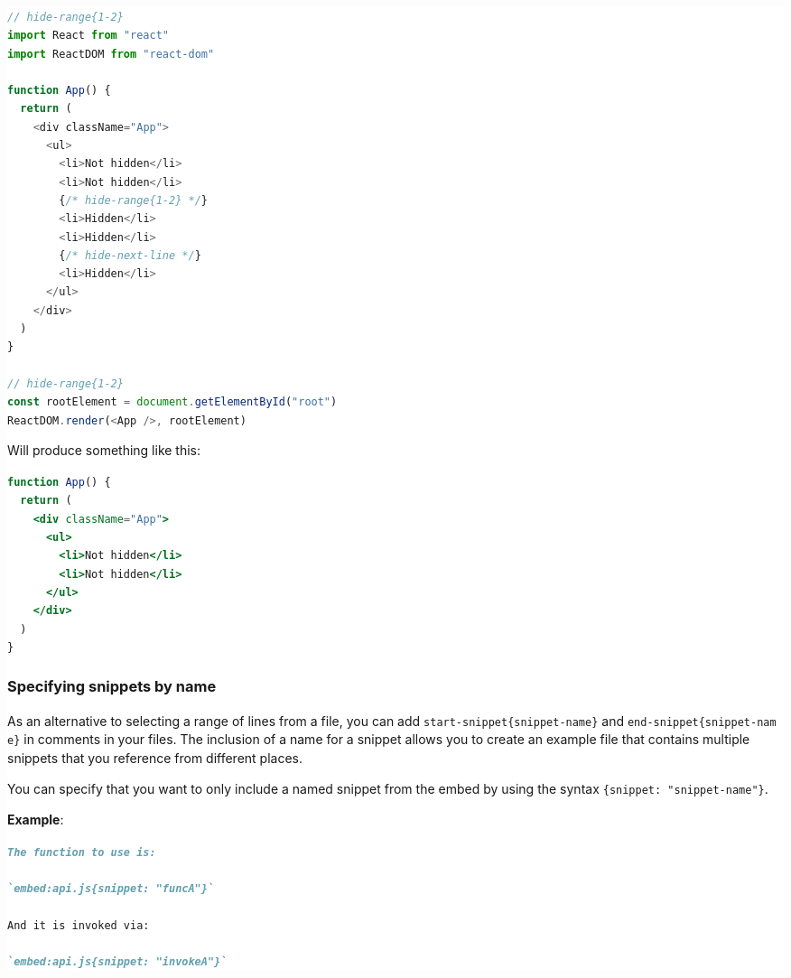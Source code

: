 ```javascript
// hide-range{1-2}
import React from "react"
import ReactDOM from "react-dom"

function App() {
  return (
    <div className="App">
      <ul>
        <li>Not hidden</li>
        <li>Not hidden</li>
        {/* hide-range{1-2} */}
        <li>Hidden</li>
        <li>Hidden</li>
        {/* hide-next-line */}
        <li>Hidden</li>
      </ul>
    </div>
  )
}

// hide-range{1-2}
const rootElement = document.getElementById("root")
ReactDOM.render(<App />, rootElement)
```

Will produce something like this:

```jsx
function App() {
  return (
    <div className="App">
      <ul>
        <li>Not hidden</li>
        <li>Not hidden</li>
      </ul>
    </div>
  )
}
```

### Specifying snippets by name

As an alternative to selecting a range of lines from a file, you can add
`start-snippet{snippet-name}` and `end-snippet{snippet-name}` in comments in your files.
The inclusion of a name for a snippet allows you to create an example file that contains
multiple snippets that you reference from different places.

You can specify that you want to only include a named snippet from the embed by
using the syntax `{snippet: "snippet-name"}`.

**Example**:

```markdown
The function to use is:

`embed:api.js{snippet: "funcA"}`

And it is invoked via:

`embed:api.js{snippet: "invokeA"}`
```
